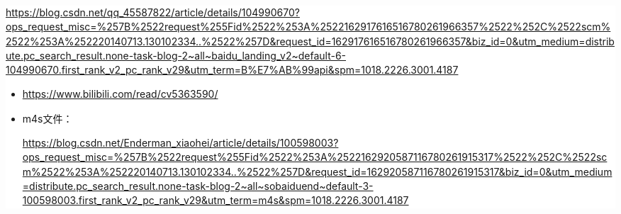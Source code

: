   https://blog.csdn.net/qq_45587822/article/details/104990670?ops_request_misc=%257B%2522request%255Fid%2522%253A%2522162917616516780261966357%2522%252C%2522scm%2522%253A%252220140713.130102334..%2522%257D&request_id=162917616516780261966357&biz_id=0&utm_medium=distribute.pc_search_result.none-task-blog-2~all~baidu_landing_v2~default-6-104990670.first_rank_v2_pc_rank_v29&utm_term=B%E7%AB%99api&spm=1018.2226.3001.4187

- https://www.bilibili.com/read/cv5363590/

- m4s文件：

  https://blog.csdn.net/Enderman_xiaohei/article/details/100598003?ops_request_misc=%257B%2522request%255Fid%2522%253A%2522162920587116780261915317%2522%252C%2522scm%2522%253A%252220140713.130102334..%2522%257D&request_id=162920587116780261915317&biz_id=0&utm_medium=distribute.pc_search_result.none-task-blog-2~all~sobaiduend~default-3-100598003.first_rank_v2_pc_rank_v29&utm_term=m4s&spm=1018.2226.3001.4187

